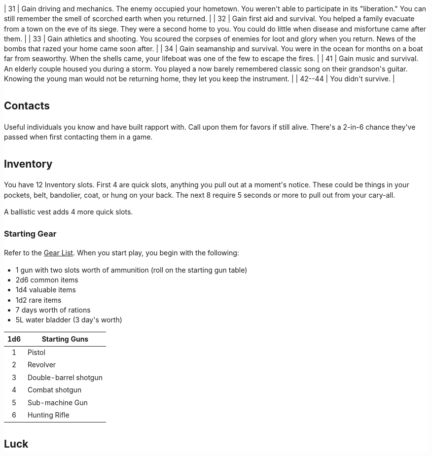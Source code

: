|   31   | Gain driving and mechanics. The enemy occupied your hometown. You weren't able to participate in its "liberation." You can still remember the smell of scorched earth when you returned.                                               |
|   32   | Gain first aid and survival. You helped a family evacuate from a town on the eve of its siege. They were a second home to you. You could do little when disease and misfortune came after them.                                        |
|   33   | Gain athletics and shooting. You scoured the corpses of enemies for loot and glory when you return. News of the bombs that razed your home came soon after.                                                                            |
|   34   | Gain seamanship and survival. You were in the ocean for months on a boat far from seaworthy. When the shells came, your lifeboat was one of the few to escape the fires.                                                               |
|   41   | Gain music and survival. An elderly couple housed you during a storm. You played a now barely remembered classic song on their grandson's guitar. Knowing the young man would not be returning home, they let you keep the instrument. |
| 42--44 | You didn't survive.                                                                                                                                                                                                                    |

## Contacts

Useful individuals you know and have built rapport with. Call upon them for favors if still alive. There's a 2-in-6 chance they've passed when first contacting them in a game.

## Inventory

You have 12 Inventory slots. First 4 are quick slots, anything you pull out at a moment's notice. These could be things in your pockets, belt, bandolier, coat, or hung on your back. The next 8 require 5 seconds or more to pull out from your cary-all.

A ballistic vest adds 4 more quick slots.

### Starting Gear

Refer to the [Gear List](/land-to-blood/gear-list). When you start play, you begin with the following:

- 1 gun with two slots worth of ammunition (roll on the starting gun table)
- 2d6 common items
- 1d4 valuable items
- 1d2 rare items
- 7 days worth of rations
- 5L water bladder (3 day's worth)

| 1d6 | Starting Guns         |
| :-: | --------------------- |
|  1  | Pistol                |
|  2  | Revolver              |
|  3  | Double-barrel shotgun |
|  4  | Combat shotgun        |
|  5  | Sub-machine Gun       |
|  6  | Hunting Rifle         |

## Luck
